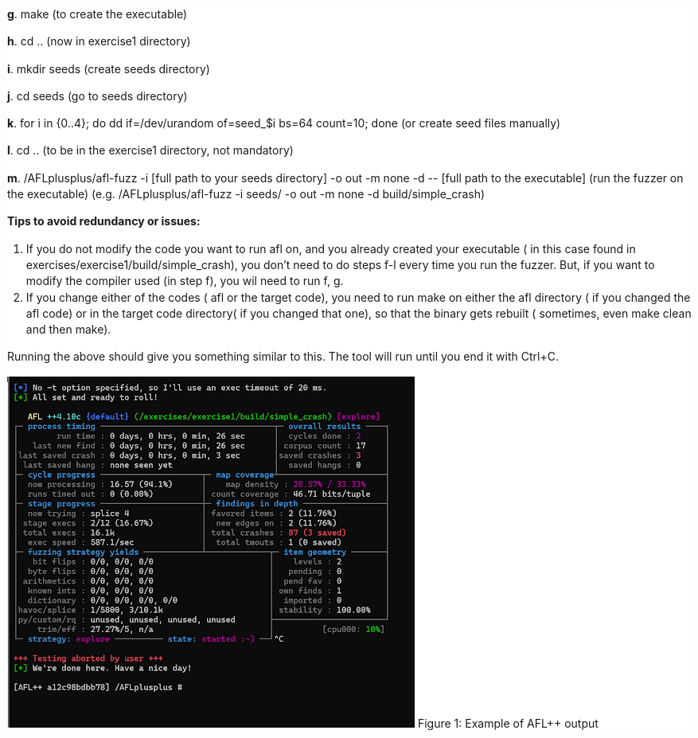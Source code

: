    **g**. make (to create the executable)

   **h**. cd .. (now in exercise1 directory)

   **i**. mkdir seeds (create seeds directory)

   **j**. cd seeds (go to seeds directory)

   **k**. for i in {0..4}; do dd if=/dev/urandom of=seed_$i bs=64 count=10; done (or create seed files manually)
  
**l**.  cd .. (to be in the exercise1 directory, not mandatory)
   
**m**. /AFLplusplus/afl-fuzz -i [full path to your seeds directory] -o out -m none -d -- [full path to the executable] (run the fuzzer on the executable) (e.g. /AFLplusplus/afl-fuzz -i seeds/ -o out -m none -d build/simple_crash)

**Tips to avoid redundancy or issues:** 

 1) If you do not modify the code you want to run afl on, and you already created your executable ( in this case found in exercises/exercise1/build/simple_crash), you don’t need to do steps f-l every time you run the fuzzer. But, if you want to modify the compiler used (in step f), you wil need to run f, g. 
2) If you change either of the codes ( afl or the target code), you need to run make on either the afl directory ( if you changed the afl code) or in the target code directory( if you changed that one), so that the binary gets rebuilt ( sometimes, even make clean and then make).

Running the above should give you something similar to this. The tool will run until you end it with Ctrl+C.

![output_afl.png](output_afl.png)
Figure 1: Example of AFL++ output
